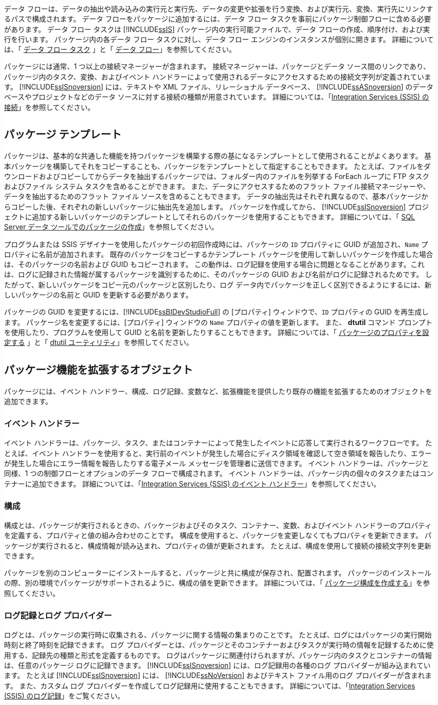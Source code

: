  データ フローは、データの抽出や読み込みの実行元と実行先、データの変更や拡張を行う変換、および実行元、変換、実行先にリンクするパスで構成されます。 データ フローをパッケージに追加するには、データ フロー タスクを事前にパッケージ制御フローに含める必要があります。 データ フロー タスクは [!INCLUDE[ssIS](../includes/ssis-md.md)] パッケージ内の実行可能ファイルで、データ フローの作成、順序付け、および実行を行います。 パッケージ内の各データ フロー タスクに対し、データ フロー エンジンのインスタンスが個別に開きます。 詳細については、「 [データ フロー タスク](control-flow/data-flow-task.md) 」と「 [データ フロー](data-flow/data-flow.md)」を参照してください。  
  
 パッケージには通常、1 つ以上の接続マネージャーが含まれます。 接続マネージャーは、パッケージとデータ ソース間のリンクであり、パッケージ内のタスク、変換、およびイベント ハンドラーによって使用されるデータにアクセスするための接続文字列が定義されています。 [!INCLUDE[ssISnoversion](../includes/ssisnoversion-md.md)] には、テキストや XML ファイル、リレーショナル データベース、 [!INCLUDE[ssASnoversion](../includes/ssasnoversion-md.md)] のデータベースやプロジェクトなどのデータ ソースに対する接続の種類が用意されています。 詳細については、「[Integration Services (SSIS) の接続](connection-manager/integration-services-ssis-connections.md)」を参照してください。  
  
## <a name="package-templates"></a>パッケージ テンプレート  
 パッケージは、基本的な共通した機能を持つパッケージを構築する際の基になるテンプレートとして使用されることがよくあります。 基本パッケージを構築してそれをコピーすることも、パッケージをテンプレートとして指定することもできます。 たとえば、ファイルをダウンロードおよびコピーしてからデータを抽出するパッケージでは、フォルダー内のファイルを列挙する ForEach ループに FTP タスクおよびファイル システム タスクを含めることができます。 また、データにアクセスするためのフラット ファイル接続マネージャーや、データを抽出するためのフラット ファイル ソースを含めることもできます。 データの抽出先はそれぞれ異なるので、基本パッケージからコピーした後、それぞれの新しいパッケージに抽出先を追加します。 パッケージを作成してから、 [!INCLUDE[ssISnoversion](../includes/ssisnoversion-md.md)] プロジェクトに追加する新しいパッケージのテンプレートとしてそれらのパッケージを使用することもできます。 詳細については、「 [SQL Server データ ツールでのパッケージの作成](create-packages-in-sql-server-data-tools.md)」を参照してください。  
  
 プログラムまたは SSIS デザイナーを使用したパッケージの初回作成時には、パッケージの `ID` プロパティに GUID が追加され、`Name` プロパティに名前が追加されます。 既存のパッケージをコピーするかテンプレート パッケージを使用して新しいパッケージを作成した場合は、そのパッケージの名前および GUID もコピーされます。 この動作は、ログ記録を使用する場合に問題となることがあります。これは、ログに記録された情報が属するパッケージを識別するために、そのパッケージの GUID および名前がログに記録されるためです。 したがって、新しいパッケージをコピー元のパッケージと区別したり、ログ データ内でパッケージを正しく区別できるようにするには、新しいパッケージの名前と GUID を更新する必要があります。  
  
 パッケージの GUID を変更するには、[!INCLUDE[ssBIDevStudioFull](../includes/ssbidevstudiofull-md.md)] の [プロパティ] ウィンドウで、`ID` プロパティの GUID を再生成します。 パッケージ名を変更するには、[プロパティ] ウィンドウの `Name` プロパティの値を更新します。 また、 **dtutil** コマンド プロンプトを使用したり、プログラムを使用して GUID と名前を更新したりすることもできます。 詳細については、「 [パッケージのプロパティを設定する](set-package-properties.md) 」と「 [dtutil ユーティリティ](dtutil-utility.md)」を参照してください。  
  
## <a name="objects-that-extend-package-functionality"></a>パッケージ機能を拡張するオブジェクト  
 パッケージには、イベント ハンドラー、構成、ログ記録、変数など、拡張機能を提供したり既存の機能を拡張するためのオブジェクトを追加できます。  
  
### <a name="event-handlers"></a>イベント ハンドラー  
 イベント ハンドラーは、パッケージ、タスク、またはコンテナーによって発生したイベントに応答して実行されるワークフローです。 たとえば、イベント ハンドラーを使用すると、実行前のイベントが発生した場合にディスク領域を確認して空き領域を報告したり、エラーが発生した場合にエラー情報を報告したりする電子メール メッセージを管理者に送信できます。 イベント ハンドラーは、パッケージと同様、1 つの制御フローとオプションのデータ フローで構成されます。 イベント ハンドラーは、パッケージ内の個々のタスクまたはコンテナーに追加できます。 詳細については、「[Integration Services &#40;SSIS&#41; のイベント ハンドラー](integration-services-ssis-event-handlers.md)」を参照してください。  
  
### <a name="configurations"></a>構成  
 構成とは、パッケージが実行されるときの、パッケージおよびそのタスク、コンテナー、変数、およびイベント ハンドラーのプロパティを定義する、プロパティと値の組み合わせのことです。 構成を使用すると、パッケージを変更しなくてもプロパティを更新できます。 パッケージが実行されると、構成情報が読み込まれ、プロパティの値が更新されます。 たとえば、構成を使用して接続の接続文字列を更新できます。  
  
 パッケージを別のコンピューターにインストールすると、パッケージと共に構成が保存され、配置されます。 パッケージのインストールの際、別の環境でパッケージがサポートされるように、構成の値を更新できます。 詳細については、「 [パッケージ構成を作成する](../../2014/integration-services/create-package-configurations.md)」を参照してください。  
  
### <a name="logging-and-log-providers"></a>ログ記録とログ プロバイダー  
 ログとは、パッケージの実行時に収集される、パッケージに関する情報の集まりのことです。 たとえば、ログにはパッケージの実行開始時刻と終了時刻を記録できます。 ログ プロバイダーとは、パッケージとそのコンテナーおよびタスクが実行時の情報を記録するために使用する、記録先の種類と形式を定義するものです。 ログはパッケージに関連付けられますが、パッケージ内のタスクとコンテナーの情報は、任意のパッケージ ログに記録できます。 [!INCLUDE[ssISnoversion](../includes/ssisnoversion-md.md)] には、ログ記録用の各種のログ プロバイダーが組み込まれています。 たとえば [!INCLUDE[ssISnoversion](../includes/ssisnoversion-md.md)] には、 [!INCLUDE[ssNoVersion](../includes/ssnoversion-md.md)] およびテキスト ファイル用のログ プロバイダーが含まれます。 また、カスタム ログ プロバイダーを作成してログ記録用に使用することもできます。 詳細については、「[Integration Services (SSIS) のログ記録](performance/integration-services-ssis-logging.md)」をご覧ください。  
  